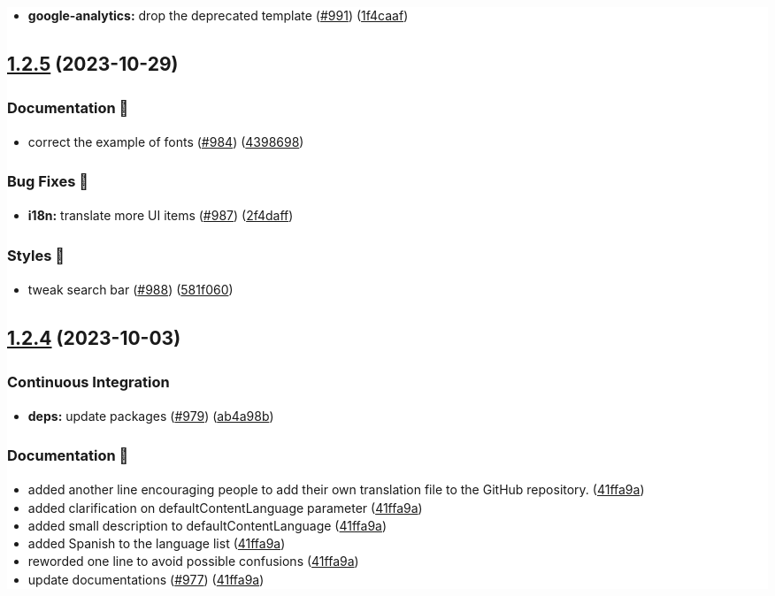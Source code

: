 * **google-analytics:** drop the deprecated template ([#991](https://github.com/syncriix/hugo-theme-bootstrap/issues/991)) ([1f4caaf](https://github.com/syncriix/hugo-theme-bootstrap/commit/1f4caafb7774f28d44a7cb39e8bd8a1060086211))

## [1.2.5](https://github.com/syncriix/hugo-theme-bootstrap/compare/v1.2.4...v1.2.5) (2023-10-29)


### Documentation 📝

* correct the example of fonts ([#984](https://github.com/syncriix/hugo-theme-bootstrap/issues/984)) ([4398698](https://github.com/syncriix/hugo-theme-bootstrap/commit/4398698f7528db26af583f0a5a7c8a0ec109f141))


### Bug Fixes 🐞

* **i18n:** translate more UI items ([#987](https://github.com/syncriix/hugo-theme-bootstrap/issues/987)) ([2f4daff](https://github.com/syncriix/hugo-theme-bootstrap/commit/2f4daffd16301e644792754e69821a1544ee27e6))


### Styles 🎨

* tweak search bar ([#988](https://github.com/syncriix/hugo-theme-bootstrap/issues/988)) ([581f060](https://github.com/syncriix/hugo-theme-bootstrap/commit/581f060e26d8bef704d48a3d84bcd7d1da1b4e28))

## [1.2.4](https://github.com/syncriix/hugo-theme-bootstrap/compare/v1.2.3...v1.2.4) (2023-10-03)


### Continuous Integration

* **deps:** update packages ([#979](https://github.com/syncriix/hugo-theme-bootstrap/issues/979)) ([ab4a98b](https://github.com/syncriix/hugo-theme-bootstrap/commit/ab4a98bc56e04a9dd3d879b3bc0f5b480bd91363))


### Documentation 📝

* added another line encouraging people to add their own translation file to the GitHub repository. ([41ffa9a](https://github.com/syncriix/hugo-theme-bootstrap/commit/41ffa9aa6e39c8bf3877ff8fa085eb241c208bfd))
* added clarification on defaultContentLanguage parameter ([41ffa9a](https://github.com/syncriix/hugo-theme-bootstrap/commit/41ffa9aa6e39c8bf3877ff8fa085eb241c208bfd))
* added small description to defaultContentLanguage ([41ffa9a](https://github.com/syncriix/hugo-theme-bootstrap/commit/41ffa9aa6e39c8bf3877ff8fa085eb241c208bfd))
* added Spanish to the language list ([41ffa9a](https://github.com/syncriix/hugo-theme-bootstrap/commit/41ffa9aa6e39c8bf3877ff8fa085eb241c208bfd))
* reworded one line to avoid possible confusions ([41ffa9a](https://github.com/syncriix/hugo-theme-bootstrap/commit/41ffa9aa6e39c8bf3877ff8fa085eb241c208bfd))
* update documentations ([#977](https://github.com/syncriix/hugo-theme-bootstrap/issues/977)) ([41ffa9a](https://github.com/syncriix/hugo-theme-bootstrap/commit/41ffa9aa6e39c8bf3877ff8fa085eb241c208bfd))
